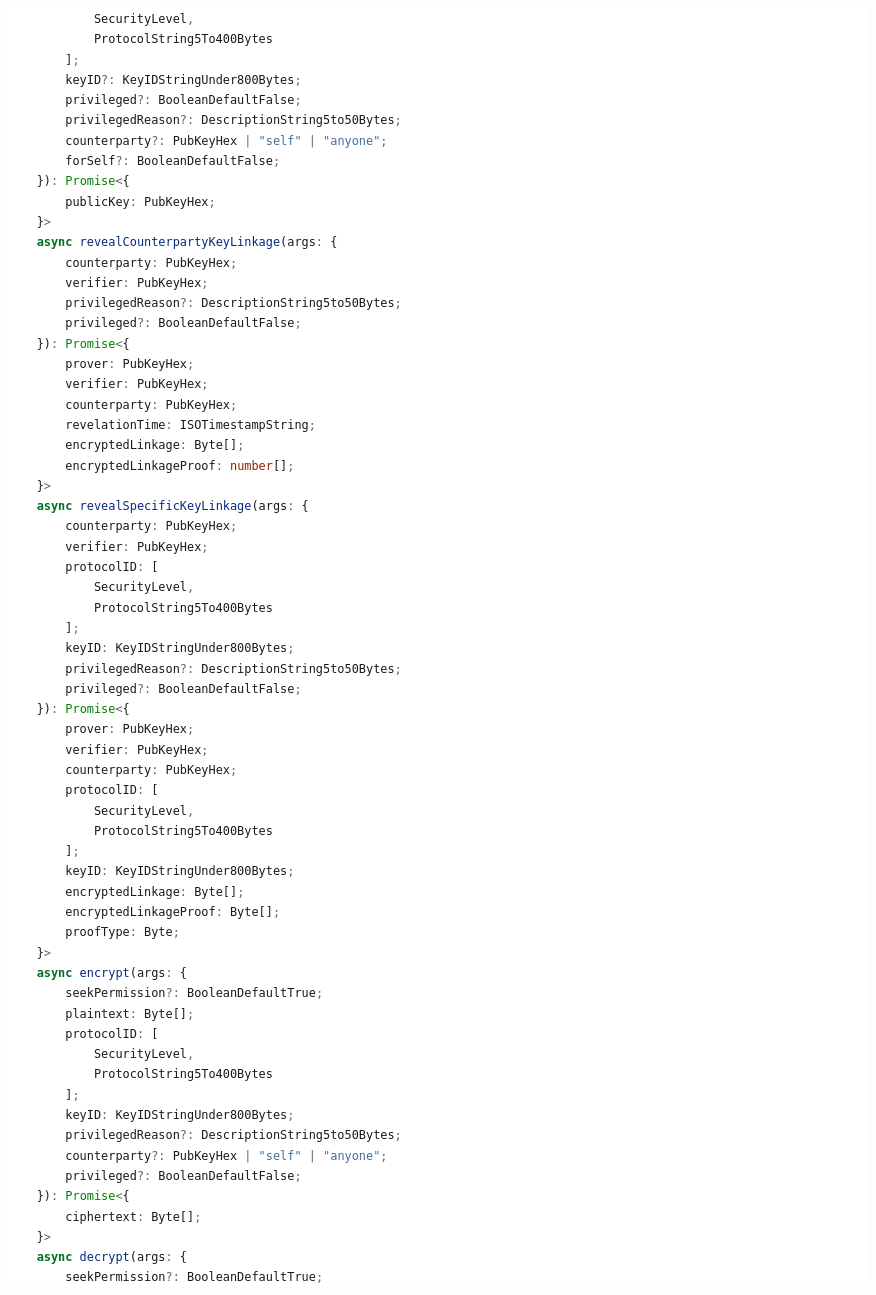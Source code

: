 ```ts
            SecurityLevel,
            ProtocolString5To400Bytes
        ];
        keyID?: KeyIDStringUnder800Bytes;
        privileged?: BooleanDefaultFalse;
        privilegedReason?: DescriptionString5to50Bytes;
        counterparty?: PubKeyHex | "self" | "anyone";
        forSelf?: BooleanDefaultFalse;
    }): Promise<{
        publicKey: PubKeyHex;
    }> 
    async revealCounterpartyKeyLinkage(args: {
        counterparty: PubKeyHex;
        verifier: PubKeyHex;
        privilegedReason?: DescriptionString5to50Bytes;
        privileged?: BooleanDefaultFalse;
    }): Promise<{
        prover: PubKeyHex;
        verifier: PubKeyHex;
        counterparty: PubKeyHex;
        revelationTime: ISOTimestampString;
        encryptedLinkage: Byte[];
        encryptedLinkageProof: number[];
    }> 
    async revealSpecificKeyLinkage(args: {
        counterparty: PubKeyHex;
        verifier: PubKeyHex;
        protocolID: [
            SecurityLevel,
            ProtocolString5To400Bytes
        ];
        keyID: KeyIDStringUnder800Bytes;
        privilegedReason?: DescriptionString5to50Bytes;
        privileged?: BooleanDefaultFalse;
    }): Promise<{
        prover: PubKeyHex;
        verifier: PubKeyHex;
        counterparty: PubKeyHex;
        protocolID: [
            SecurityLevel,
            ProtocolString5To400Bytes
        ];
        keyID: KeyIDStringUnder800Bytes;
        encryptedLinkage: Byte[];
        encryptedLinkageProof: Byte[];
        proofType: Byte;
    }> 
    async encrypt(args: {
        seekPermission?: BooleanDefaultTrue;
        plaintext: Byte[];
        protocolID: [
            SecurityLevel,
            ProtocolString5To400Bytes
        ];
        keyID: KeyIDStringUnder800Bytes;
        privilegedReason?: DescriptionString5to50Bytes;
        counterparty?: PubKeyHex | "self" | "anyone";
        privileged?: BooleanDefaultFalse;
    }): Promise<{
        ciphertext: Byte[];
    }> 
    async decrypt(args: {
        seekPermission?: BooleanDefaultTrue;
```